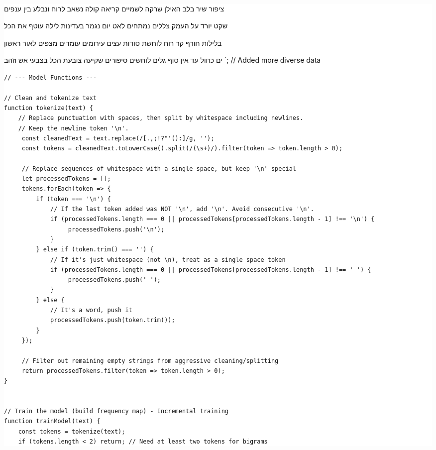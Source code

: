 ציפור שיר בלב האילן
שרקה לשמיים קריאה
קולה נשאב לרוח
ונבלע בין ענפים

שקט יורד על העמק
צללים נמתחים לאט
יום נגמר בעדינות
לילה עוטף את הכל

בלילות חורף קר
רוח לוחשת סודות
עצים עירומים עומדים
מצפים לאור ראשון

ים כחול עד אין סוף
גלים לוחשים סיפורים
שקיעה צובעת הכל
בצבעי אש וזהב
`; // Added more diverse data


    // --- Model Functions ---

    // Clean and tokenize text
    function tokenize(text) {
        // Replace punctuation with spaces, then split by whitespace including newlines.
        // Keep the newline token '\n'.
         const cleanedText = text.replace(/[.,;!?"'():]/g, '');
         const tokens = cleanedText.toLowerCase().split(/(\s+)/).filter(token => token.length > 0);

         // Replace sequences of whitespace with a single space, but keep '\n' special
         let processedTokens = [];
         tokens.forEach(token => {
             if (token === '\n') {
                 // If the last token added was NOT '\n', add '\n'. Avoid consecutive '\n'.
                 if (processedTokens.length === 0 || processedTokens[processedTokens.length - 1] !== '\n') {
                      processedTokens.push('\n');
                 }
             } else if (token.trim() === '') {
                 // If it's just whitespace (not \n), treat as a single space token
                 if (processedTokens.length === 0 || processedTokens[processedTokens.length - 1] !== ' ') {
                      processedTokens.push(' ');
                 }
             } else {
                 // It's a word, push it
                 processedTokens.push(token.trim());
             }
         });

         // Filter out remaining empty strings from aggressive cleaning/splitting
         return processedTokens.filter(token => token.length > 0);
    }


    // Train the model (build frequency map) - Incremental training
    function trainModel(text) {
        const tokens = tokenize(text);
        if (tokens.length < 2) return; // Need at least two tokens for bigrams
